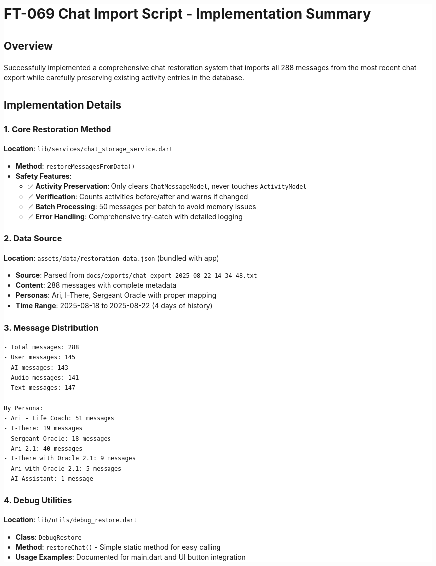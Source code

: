 # FT-069 Chat Import Script - Implementation Summary

## Overview
Successfully implemented a comprehensive chat restoration system that imports all 288 messages from the most recent chat export while carefully preserving existing activity entries in the database.

## Implementation Details

### 1. Core Restoration Method
**Location**: `lib/services/chat_storage_service.dart`
- **Method**: `restoreMessagesFromData()`
- **Safety Features**:
  - ✅ **Activity Preservation**: Only clears `ChatMessageModel`, never touches `ActivityModel`
  - ✅ **Verification**: Counts activities before/after and warns if changed
  - ✅ **Batch Processing**: 50 messages per batch to avoid memory issues
  - ✅ **Error Handling**: Comprehensive try-catch with detailed logging

### 2. Data Source
**Location**: `assets/data/restoration_data.json` (bundled with app)
- **Source**: Parsed from `docs/exports/chat_export_2025-08-22_14-34-48.txt`
- **Content**: 288 messages with complete metadata
- **Personas**: Ari, I-There, Sergeant Oracle with proper mapping
- **Time Range**: 2025-08-18 to 2025-08-22 (4 days of history)

### 3. Message Distribution
```
- Total messages: 288
- User messages: 145  
- AI messages: 143
- Audio messages: 141
- Text messages: 147

By Persona:
- Ari - Life Coach: 51 messages
- I-There: 19 messages  
- Sergeant Oracle: 18 messages
- Ari 2.1: 40 messages
- I-There with Oracle 2.1: 9 messages
- Ari with Oracle 2.1: 5 messages
- AI Assistant: 1 message
```

### 4. Debug Utilities
**Location**: `lib/utils/debug_restore.dart`
- **Class**: `DebugRestore`
- **Method**: `restoreChat()` - Simple static method for easy calling
- **Usage Examples**: Documented for main.dart and UI button integration
